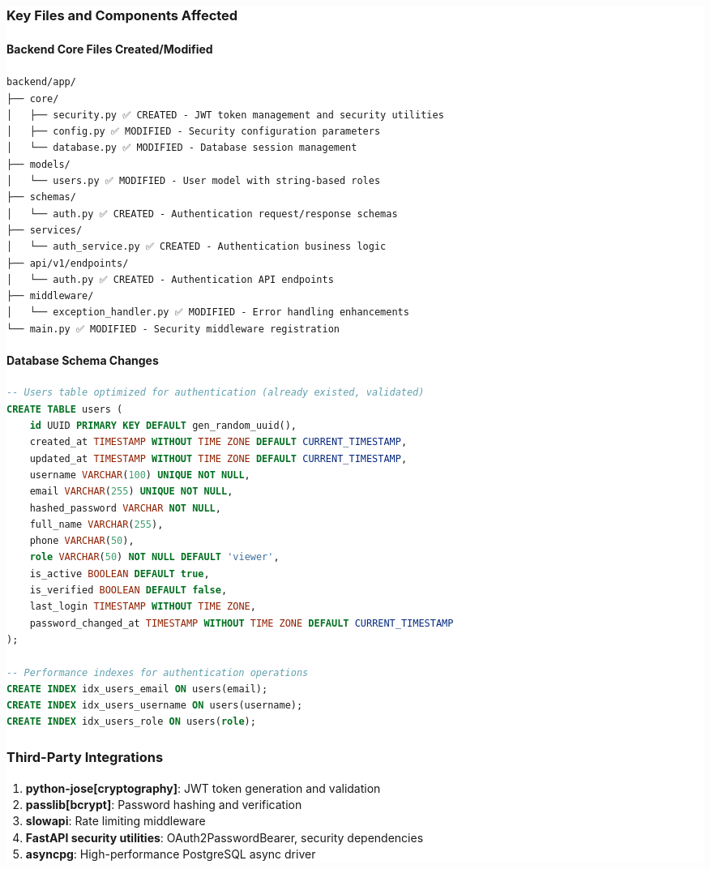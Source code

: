 ### Key Files and Components Affected

#### **Backend Core Files Created/Modified**
```
backend/app/
├── core/
│   ├── security.py ✅ CREATED - JWT token management and security utilities
│   ├── config.py ✅ MODIFIED - Security configuration parameters
│   └── database.py ✅ MODIFIED - Database session management
├── models/
│   └── users.py ✅ MODIFIED - User model with string-based roles
├── schemas/
│   └── auth.py ✅ CREATED - Authentication request/response schemas
├── services/
│   └── auth_service.py ✅ CREATED - Authentication business logic
├── api/v1/endpoints/
│   └── auth.py ✅ CREATED - Authentication API endpoints
├── middleware/
│   └── exception_handler.py ✅ MODIFIED - Error handling enhancements
└── main.py ✅ MODIFIED - Security middleware registration
```

#### **Database Schema Changes**
```sql
-- Users table optimized for authentication (already existed, validated)
CREATE TABLE users (
    id UUID PRIMARY KEY DEFAULT gen_random_uuid(),
    created_at TIMESTAMP WITHOUT TIME ZONE DEFAULT CURRENT_TIMESTAMP,
    updated_at TIMESTAMP WITHOUT TIME ZONE DEFAULT CURRENT_TIMESTAMP,
    username VARCHAR(100) UNIQUE NOT NULL,
    email VARCHAR(255) UNIQUE NOT NULL,
    hashed_password VARCHAR NOT NULL,
    full_name VARCHAR(255),
    phone VARCHAR(50),
    role VARCHAR(50) NOT NULL DEFAULT 'viewer',
    is_active BOOLEAN DEFAULT true,
    is_verified BOOLEAN DEFAULT false,
    last_login TIMESTAMP WITHOUT TIME ZONE,
    password_changed_at TIMESTAMP WITHOUT TIME ZONE DEFAULT CURRENT_TIMESTAMP
);

-- Performance indexes for authentication operations
CREATE INDEX idx_users_email ON users(email);
CREATE INDEX idx_users_username ON users(username);
CREATE INDEX idx_users_role ON users(role);
```

### Third-Party Integrations
1. **python-jose[cryptography]**: JWT token generation and validation
2. **passlib[bcrypt]**: Password hashing and verification
3. **slowapi**: Rate limiting middleware
4. **FastAPI security utilities**: OAuth2PasswordBearer, security dependencies
5. **asyncpg**: High-performance PostgreSQL async driver
